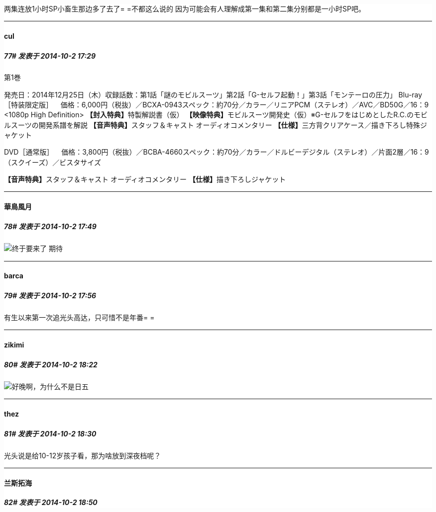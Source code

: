 两集连放1小时SP小畜生那边多了去了= =不都这么说的</blockquote>
因为可能会有人理解成第一集和第二集分别都是一小时SP吧。

*****

####  cul  
##### 77#       发表于 2014-10-2 17:29

第1巻

発売日：2014年12月25日（木）収録話数：第1話「謎のモビルスーツ」第2話「G-セルフ起動！」第3話「モンテーロの圧力」
Blu-ray［特装限定版］    価格：6,000円（税抜）／BCXA-0943スペック：約70分／カラー／リニアPCM（ステレオ）／AVC／BD50G／16：9 &lt;1080p High Definition&gt;
<strong>【封入特典】</strong>特製解説書（仮）
<strong>【映像特典】</strong>モビルスーツ開発史（仮）※G-セルフをはじめとしたR.C.のモビルスーツの開発系譜を解説
<strong>【音声特典】</strong>スタッフ＆キャスト オーディオコメンタリー
<strong>【仕様】</strong>三方背クリアケース／描き下ろし特殊ジャケット

DVD［通常版］    価格：3,800円（税抜）／BCBA-4660スペック：約70分／カラー／ドルビーデジタル（ステレオ）／片面2層／16：9（スクイーズ）／ビスタサイズ<strong>

【音声特典】</strong>スタッフ＆キャスト オーディオコメンタリー
<strong>【仕様】</strong>描き下ろしジャケット

*****

####  華鳥風月  
##### 78#       发表于 2014-10-2 17:49

<img src="https://static.saraba1st.com/image/smiley/face/153.gif" referrerpolicy="no-referrer">终于要来了 期待

*****

####  barca  
##### 79#       发表于 2014-10-2 17:56

有生以来第一次追光头高达，只可惜不是年番= =

*****

####  zikimi  
##### 80#       发表于 2014-10-2 18:22

<img src="https://static.saraba1st.com/image/smiley/face/72.gif" referrerpolicy="no-referrer">好晚啊，为什么不是日五

*****

####  thez  
##### 81#       发表于 2014-10-2 18:30

光头说是给10-12岁孩子看，那为啥放到深夜档呢？

*****

####  兰斯拓海  
##### 82#       发表于 2014-10-2 18:50
